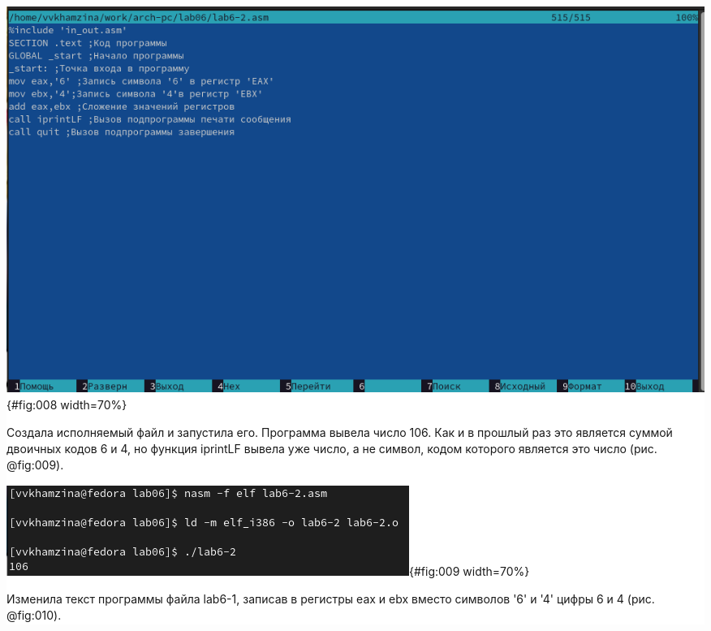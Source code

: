 ![Редактирование файла](image/8.png){#fig:008 width=70%}

Создала исполняемый файл и запустила его. Программа вывела число 106. Как и в прошлый раз это является суммой двоичных кодов 6 и 4, но функция iprintLF вывела уже число, а не символ, кодом которого является это число (рис. @fig:009).

![Запуск исполняемого файла](image/9.png){#fig:009 width=70%}

Изменила текст программы файла lab6-1, записав в регистры eax и ebx вместо символов '6' и '4' цифры 6 и 4 (рис. @fig:010).
